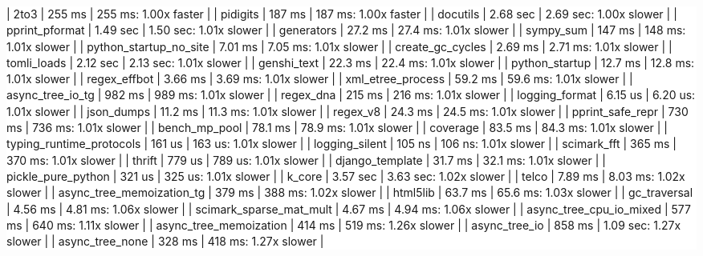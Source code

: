 | 2to3                      | 255 ms                                                                 | 255 ms: 1.00x faster                                  |
| pidigits                  | 187 ms                                                                 | 187 ms: 1.00x faster                                  |
| docutils                  | 2.68 sec                                                               | 2.69 sec: 1.00x slower                                |
| pprint_pformat            | 1.49 sec                                                               | 1.50 sec: 1.01x slower                                |
| generators                | 27.2 ms                                                                | 27.4 ms: 1.01x slower                                 |
| sympy_sum                 | 147 ms                                                                 | 148 ms: 1.01x slower                                  |
| python_startup_no_site    | 7.01 ms                                                                | 7.05 ms: 1.01x slower                                 |
| create_gc_cycles          | 2.69 ms                                                                | 2.71 ms: 1.01x slower                                 |
| tomli_loads               | 2.12 sec                                                               | 2.13 sec: 1.01x slower                                |
| genshi_text               | 22.3 ms                                                                | 22.4 ms: 1.01x slower                                 |
| python_startup            | 12.7 ms                                                                | 12.8 ms: 1.01x slower                                 |
| regex_effbot              | 3.66 ms                                                                | 3.69 ms: 1.01x slower                                 |
| xml_etree_process         | 59.2 ms                                                                | 59.6 ms: 1.01x slower                                 |
| async_tree_io_tg          | 982 ms                                                                 | 989 ms: 1.01x slower                                  |
| regex_dna                 | 215 ms                                                                 | 216 ms: 1.01x slower                                  |
| logging_format            | 6.15 us                                                                | 6.20 us: 1.01x slower                                 |
| json_dumps                | 11.2 ms                                                                | 11.3 ms: 1.01x slower                                 |
| regex_v8                  | 24.3 ms                                                                | 24.5 ms: 1.01x slower                                 |
| pprint_safe_repr          | 730 ms                                                                 | 736 ms: 1.01x slower                                  |
| bench_mp_pool             | 78.1 ms                                                                | 78.9 ms: 1.01x slower                                 |
| coverage                  | 83.5 ms                                                                | 84.3 ms: 1.01x slower                                 |
| typing_runtime_protocols  | 161 us                                                                 | 163 us: 1.01x slower                                  |
| logging_silent            | 105 ns                                                                 | 106 ns: 1.01x slower                                  |
| scimark_fft               | 365 ms                                                                 | 370 ms: 1.01x slower                                  |
| thrift                    | 779 us                                                                 | 789 us: 1.01x slower                                  |
| django_template           | 31.7 ms                                                                | 32.1 ms: 1.01x slower                                 |
| pickle_pure_python        | 321 us                                                                 | 325 us: 1.01x slower                                  |
| k_core                    | 3.57 sec                                                               | 3.63 sec: 1.02x slower                                |
| telco                     | 7.89 ms                                                                | 8.03 ms: 1.02x slower                                 |
| async_tree_memoization_tg | 379 ms                                                                 | 388 ms: 1.02x slower                                  |
| html5lib                  | 63.7 ms                                                                | 65.6 ms: 1.03x slower                                 |
| gc_traversal              | 4.56 ms                                                                | 4.81 ms: 1.06x slower                                 |
| scimark_sparse_mat_mult   | 4.67 ms                                                                | 4.94 ms: 1.06x slower                                 |
| async_tree_cpu_io_mixed   | 577 ms                                                                 | 640 ms: 1.11x slower                                  |
| async_tree_memoization    | 414 ms                                                                 | 519 ms: 1.26x slower                                  |
| async_tree_io             | 858 ms                                                                 | 1.09 sec: 1.27x slower                                |
| async_tree_none           | 328 ms                                                                 | 418 ms: 1.27x slower                                  |